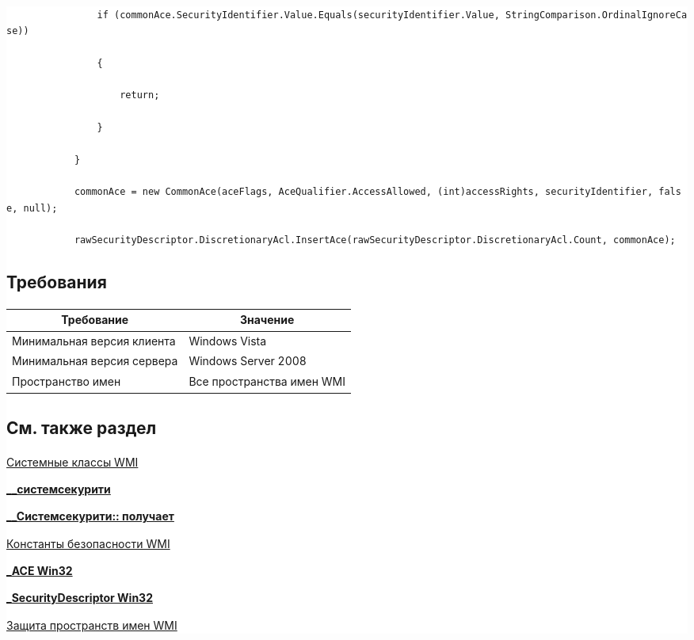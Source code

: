 ```CSharp
                if (commonAce.SecurityIdentifier.Value.Equals(securityIdentifier.Value, StringComparison.OrdinalIgnoreCase))

                {

                    return;

                }

            }

            commonAce = new CommonAce(aceFlags, AceQualifier.AccessAllowed, (int)accessRights, securityIdentifier, false, null);

            rawSecurityDescriptor.DiscretionaryAcl.InsertAce(rawSecurityDescriptor.DiscretionaryAcl.Count, commonAce);

```



## <a name="requirements"></a>Требования



| Требование | Значение |
|-------------------------------------|--------------------------------|
| Минимальная версия клиента<br/> | Windows Vista<br/>       |
| Минимальная версия сервера<br/> | Windows Server 2008<br/> |
| Пространство имен<br/>                | Все пространства имен WMI<br/>  |



## <a name="see-also"></a>См. также раздел

<dl> <dt>

[Системные классы WMI](wmi-system-classes.md)
</dt> <dt>

[**\_\_системсекурити**](--systemsecurity.md)
</dt> <dt>

[**\_\_Системсекурити:: получает**](--systemsecurity-getsd.md)
</dt> <dt>

[Константы безопасности WMI](wmi-security-constants.md)
</dt> <dt>

[**\_ACE Win32**](/previous-versions/windows/desktop/secrcw32prov/win32-ace)
</dt> <dt>

[**\_SecurityDescriptor Win32**](/previous-versions/windows/desktop/secrcw32prov/win32-securitydescriptor)
</dt> <dt>

[Защита пространств имен WMI](securing-wmi-namespaces.md)
</dt> </dl>

 

